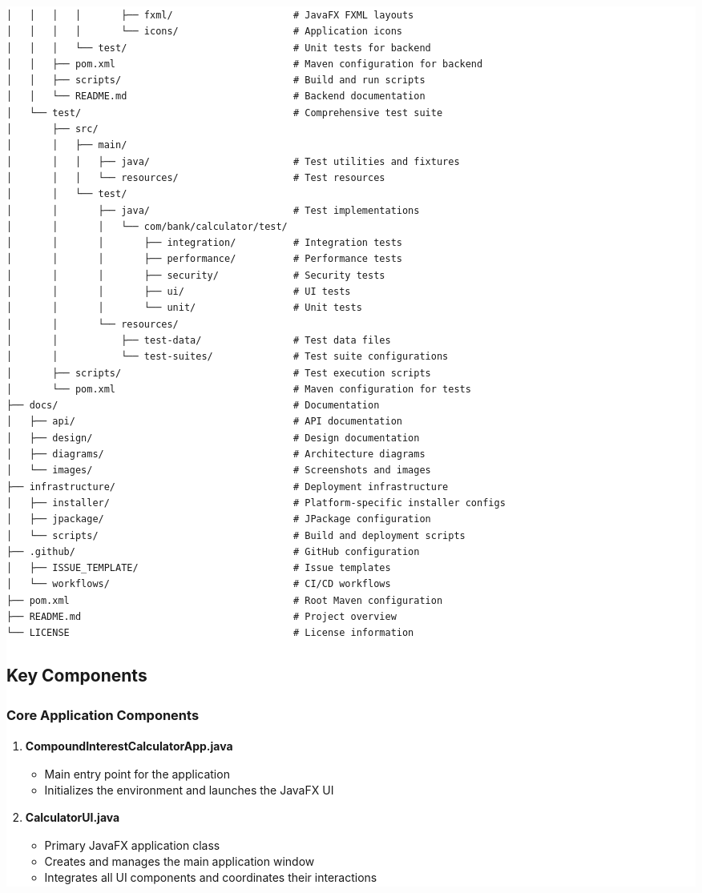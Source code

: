 ```
│   │   │   │       ├── fxml/                     # JavaFX FXML layouts
│   │   │   │       └── icons/                    # Application icons
│   │   │   └── test/                             # Unit tests for backend
│   │   ├── pom.xml                               # Maven configuration for backend
│   │   ├── scripts/                              # Build and run scripts
│   │   └── README.md                             # Backend documentation
│   └── test/                                     # Comprehensive test suite
│       ├── src/
│       │   ├── main/
│       │   │   ├── java/                         # Test utilities and fixtures
│       │   │   └── resources/                    # Test resources
│       │   └── test/
│       │       ├── java/                         # Test implementations
│       │       │   └── com/bank/calculator/test/
│       │       │       ├── integration/          # Integration tests
│       │       │       ├── performance/          # Performance tests
│       │       │       ├── security/             # Security tests
│       │       │       ├── ui/                   # UI tests
│       │       │       └── unit/                 # Unit tests
│       │       └── resources/
│       │           ├── test-data/                # Test data files
│       │           └── test-suites/              # Test suite configurations
│       ├── scripts/                              # Test execution scripts
│       └── pom.xml                               # Maven configuration for tests
├── docs/                                         # Documentation
│   ├── api/                                      # API documentation
│   ├── design/                                   # Design documentation
│   ├── diagrams/                                 # Architecture diagrams
│   └── images/                                   # Screenshots and images
├── infrastructure/                               # Deployment infrastructure
│   ├── installer/                                # Platform-specific installer configs
│   ├── jpackage/                                 # JPackage configuration
│   └── scripts/                                  # Build and deployment scripts
├── .github/                                      # GitHub configuration
│   ├── ISSUE_TEMPLATE/                           # Issue templates
│   └── workflows/                                # CI/CD workflows
├── pom.xml                                       # Root Maven configuration
├── README.md                                     # Project overview
└── LICENSE                                       # License information
```

## Key Components

### Core Application Components

1. **CompoundInterestCalculatorApp.java**
   - Main entry point for the application
   - Initializes the environment and launches the JavaFX UI

2. **CalculatorUI.java**
   - Primary JavaFX application class
   - Creates and manages the main application window
   - Integrates all UI components and coordinates their interactions

